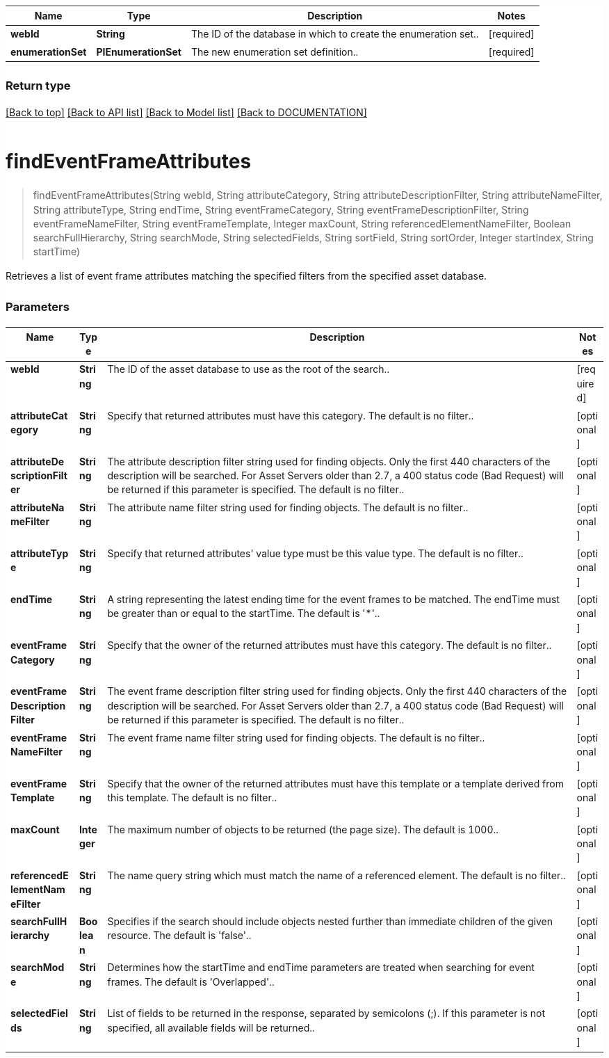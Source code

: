 Name | Type | Description | Notes
------------- | ------------- | ------------- | -------------
 **webId** | **String**| The ID of the database in which to create the enumeration set.. | [required]
 **enumerationSet** | **PIEnumerationSet**| The new enumeration set definition.. | [required]


### Return type



[[Back to top]](#) [[Back to API list]](../../DOCUMENTATION.md#documentation-for-api-endpoints) [[Back to Model list]](../../DOCUMENTATION.md#documentation-for-models) [[Back to DOCUMENTATION]](../../DOCUMENTATION.md)

# **findEventFrameAttributes**
> findEventFrameAttributes(String webId, String attributeCategory, String attributeDescriptionFilter, String attributeNameFilter, String attributeType, String endTime, String eventFrameCategory, String eventFrameDescriptionFilter, String eventFrameNameFilter, String eventFrameTemplate, Integer maxCount, String referencedElementNameFilter, Boolean searchFullHierarchy, String searchMode, String selectedFields, String sortField, String sortOrder, Integer startIndex, String startTime)

Retrieves a list of event frame attributes matching the specified filters from the specified asset database.

### Parameters

Name | Type | Description | Notes
------------- | ------------- | ------------- | -------------
 **webId** | **String**| The ID of the asset database to use as the root of the search.. | [required]
 **attributeCategory** | **String**| Specify that returned attributes must have this category. The default is no filter.. | [optional]
 **attributeDescriptionFilter** | **String**| The attribute description filter string used for finding objects. Only the first 440 characters of the description will be searched. For Asset Servers older than 2.7, a 400 status code (Bad Request) will be returned if this parameter is specified. The default is no filter.. | [optional]
 **attributeNameFilter** | **String**| The attribute name filter string used for finding objects. The default is no filter.. | [optional]
 **attributeType** | **String**| Specify that returned attributes' value type must be this value type. The default is no filter.. | [optional]
 **endTime** | **String**| A string representing the latest ending time for the event frames to be matched. The endTime must be greater than or equal to the startTime. The default is '*'.. | [optional]
 **eventFrameCategory** | **String**| Specify that the owner of the returned attributes must have this category. The default is no filter.. | [optional]
 **eventFrameDescriptionFilter** | **String**| The event frame description filter string used for finding objects. Only the first 440 characters of the description will be searched. For Asset Servers older than 2.7, a 400 status code (Bad Request) will be returned if this parameter is specified. The default is no filter.. | [optional]
 **eventFrameNameFilter** | **String**| The event frame name filter string used for finding objects. The default is no filter.. | [optional]
 **eventFrameTemplate** | **String**| Specify that the owner of the returned attributes must have this template or a template derived from this template. The default is no filter.. | [optional]
 **maxCount** | **Integer**| The maximum number of objects to be returned (the page size). The default is 1000.. | [optional]
 **referencedElementNameFilter** | **String**| The name query string which must match the name of a referenced element. The default is no filter.. | [optional]
 **searchFullHierarchy** | **Boolean**| Specifies if the search should include objects nested further than immediate children of the given resource. The default is 'false'.. | [optional]
 **searchMode** | **String**| Determines how the startTime and endTime parameters are treated when searching for event frames.     The default is 'Overlapped'.. | [optional]
 **selectedFields** | **String**| List of fields to be returned in the response, separated by semicolons (;). If this parameter is not specified, all available fields will be returned.. | [optional]
